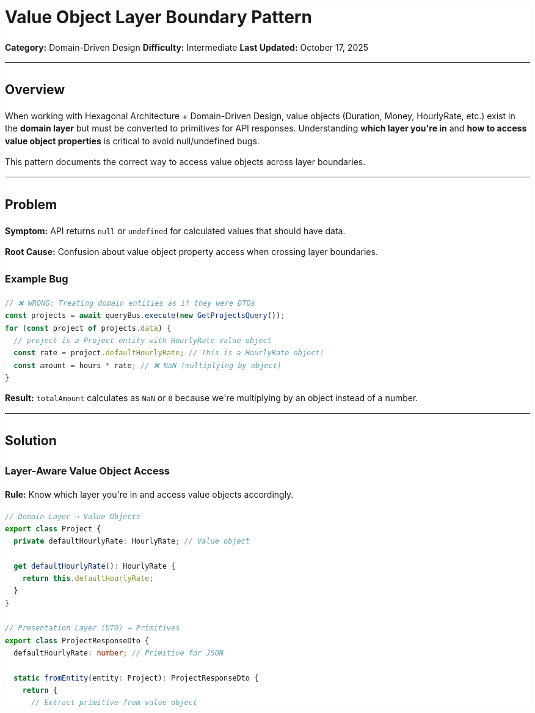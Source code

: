 # Value Object Layer Boundary Pattern

**Category:** Domain-Driven Design
**Difficulty:** Intermediate
**Last Updated:** October 17, 2025

---

## Overview

When working with Hexagonal Architecture + Domain-Driven Design, value objects (Duration, Money, HourlyRate, etc.) exist in the **domain layer** but must be converted to primitives for API responses. Understanding **which layer you're in** and **how to access value object properties** is critical to avoid null/undefined bugs.

This pattern documents the correct way to access value objects across layer boundaries.

---

## Problem

**Symptom:** API returns `null` or `undefined` for calculated values that should have data.

**Root Cause:** Confusion about value object property access when crossing layer boundaries.

### Example Bug

```typescript
// ❌ WRONG: Treating domain entities as if they were DTOs
const projects = await queryBus.execute(new GetProjectsQuery());
for (const project of projects.data) {
  // project is a Project entity with HourlyRate value object
  const rate = project.defaultHourlyRate; // This is a HourlyRate object!
  const amount = hours * rate; // ❌ NaN (multiplying by object)
}
```

**Result:** `totalAmount` calculates as `NaN` or `0` because we're multiplying by an object instead of a number.

---

## Solution

### Layer-Aware Value Object Access

**Rule:** Know which layer you're in and access value objects accordingly.

```typescript
// Domain Layer → Value Objects
export class Project {
  private defaultHourlyRate: HourlyRate; // Value object

  get defaultHourlyRate(): HourlyRate {
    return this.defaultHourlyRate;
  }
}

// Presentation Layer (DTO) → Primitives
export class ProjectResponseDto {
  defaultHourlyRate: number; // Primitive for JSON

  static fromEntity(entity: Project): ProjectResponseDto {
    return {
      // Extract primitive from value object
```